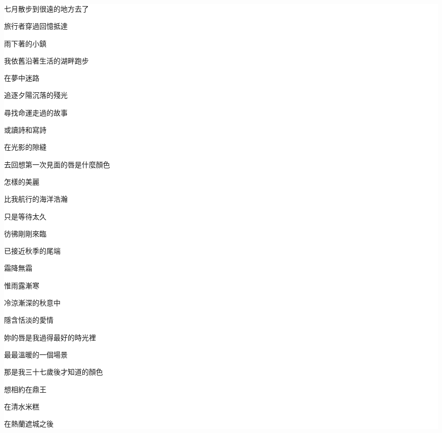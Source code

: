 七月散步到很遠的地方去了


旅行者穿過回憶抵達


雨下著的小鎮


我依舊沿著生活的湖畔跑步


在夢中迷路


追逐夕陽沉落的殘光


尋找命運走過的故事


或讀詩和寫詩


在光影的隙縫


去回想第一次見面的唇是什麼顏色


怎樣的美麗


比我航行的海洋浩瀚


只是等待太久


彷彿剛剛來臨


已接近秋季的尾端


霜降無霜


惟雨露漸寒


冷涼漸深的秋意中


隱含恬淡的愛情


妳的唇是我過得最好的時光裡


最最溫暖的一個場景


那是我三十七歲後才知道的顏色


想相約在鼎王


在清水米糕


在熱蘭遮城之後
